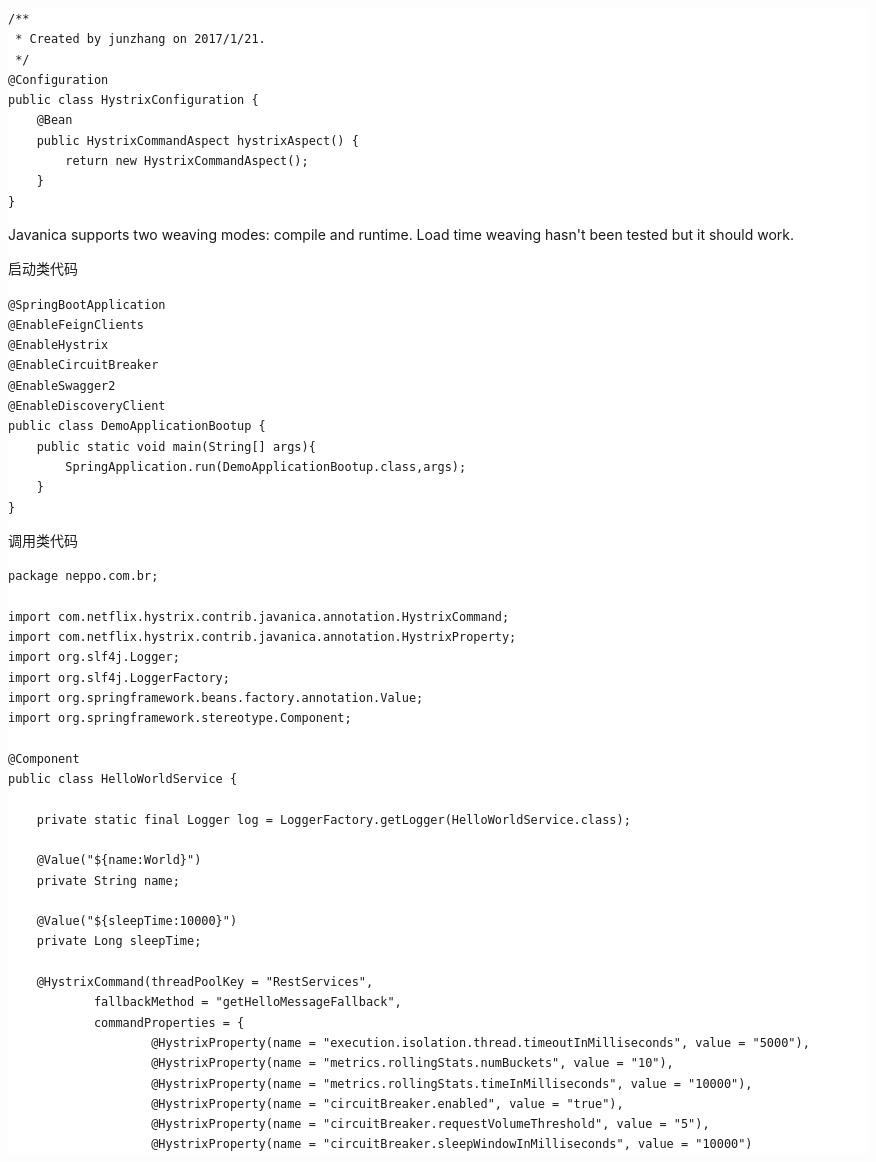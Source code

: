 ```
/**
 * Created by junzhang on 2017/1/21.
 */
@Configuration
public class HystrixConfiguration {
    @Bean
    public HystrixCommandAspect hystrixAspect() {
        return new HystrixCommandAspect();
    }
}
```
Javanica supports two weaving modes: compile and runtime.
Load time weaving hasn't been tested but it should work.

启动类代码
```
@SpringBootApplication
@EnableFeignClients
@EnableHystrix
@EnableCircuitBreaker
@EnableSwagger2
@EnableDiscoveryClient
public class DemoApplicationBootup {
    public static void main(String[] args){
        SpringApplication.run(DemoApplicationBootup.class,args);
    }
}

```

调用类代码
```
package neppo.com.br;

import com.netflix.hystrix.contrib.javanica.annotation.HystrixCommand;
import com.netflix.hystrix.contrib.javanica.annotation.HystrixProperty;
import org.slf4j.Logger;
import org.slf4j.LoggerFactory;
import org.springframework.beans.factory.annotation.Value;
import org.springframework.stereotype.Component;

@Component
public class HelloWorldService {

    private static final Logger log = LoggerFactory.getLogger(HelloWorldService.class);

    @Value("${name:World}")
    private String name;

    @Value("${sleepTime:10000}")
    private Long sleepTime;

    @HystrixCommand(threadPoolKey = "RestServices",
            fallbackMethod = "getHelloMessageFallback",
            commandProperties = {
                    @HystrixProperty(name = "execution.isolation.thread.timeoutInMilliseconds", value = "5000"),
                    @HystrixProperty(name = "metrics.rollingStats.numBuckets", value = "10"),
                    @HystrixProperty(name = "metrics.rollingStats.timeInMilliseconds", value = "10000"),
                    @HystrixProperty(name = "circuitBreaker.enabled", value = "true"),
                    @HystrixProperty(name = "circuitBreaker.requestVolumeThreshold", value = "5"),
                    @HystrixProperty(name = "circuitBreaker.sleepWindowInMilliseconds", value = "10000")
```
